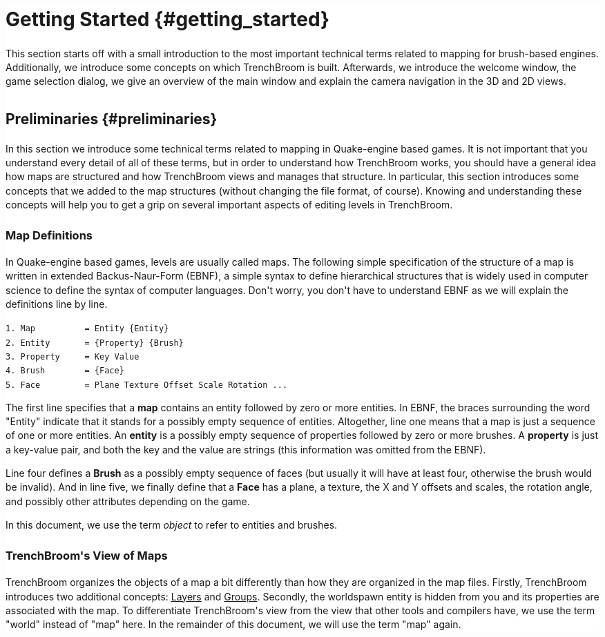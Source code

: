 # Getting Started {#getting_started}

This section starts off with a small introduction to the most important technical terms related to mapping for brush-based engines. Additionally, we introduce some concepts on which TrenchBroom is built. Afterwards, we introduce the welcome window, the game selection dialog, we give an overview of the main window and explain the camera navigation in the 3D and 2D views.

## Preliminaries {#preliminaries}

In this section we introduce some technical terms related to mapping in Quake-engine based games. It is not important that you understand every detail of all of these terms, but in order to understand how TrenchBroom works, you should have a general idea how maps are structured and how TrenchBroom views and manages that structure. In particular, this section introduces some concepts that we added to the map structures (without changing the file format, of course). Knowing and understanding these concepts will help you to get a grip on several important aspects of editing levels in TrenchBroom.

### Map Definitions

In Quake-engine based games, levels are usually called maps. The following simple specification of the structure of a map is written in extended Backus-Naur-Form (EBNF), a simple syntax to define hierarchical structures that is widely used in computer science to define the syntax of computer languages. Don't worry, you don't have to understand EBNF as we will explain the definitions line by line.

    1. Map 			= Entity {Entity}
    2. Entity 		= {Property} {Brush}
    3. Property		= Key Value
    4. Brush 		= {Face}
    5. Face         = Plane Texture Offset Scale Rotation ...

The first line specifies that a **map** contains an entity followed by zero or more entities. In EBNF, the braces surrounding the word "Entity" indicate that it stands for a possibly empty sequence of entities. Altogether, line one means that a map is just a sequence of one or more entities. An **entity** is a possibly empty sequence of properties followed by zero or more brushes. A **property** is just a key-value pair, and both the key and the value are strings (this information was omitted from the EBNF).

Line four defines a **Brush** as a possibly empty sequence of faces (but usually it will have at least four, otherwise the brush would be invalid). And in line five, we finally define that a **Face** has a plane, a texture, the X and Y offsets and scales, the rotation angle, and possibly other attributes depending on the game.

In this document, we use the term _object_ to refer to entities and brushes.

### TrenchBroom's View of Maps

TrenchBroom organizes the objects of a map a bit differently than how they are organized in the map files. Firstly, TrenchBroom introduces two additional concepts: [Layers](#layers) and [Groups](#groups). Secondly, the worldspawn entity is hidden from you and its properties are associated with the map. To differentiate TrenchBroom's view from the view that other tools and compilers have, we use the term "world" instead of "map" here. In the remainder of this document, we will use the term "map" again.
